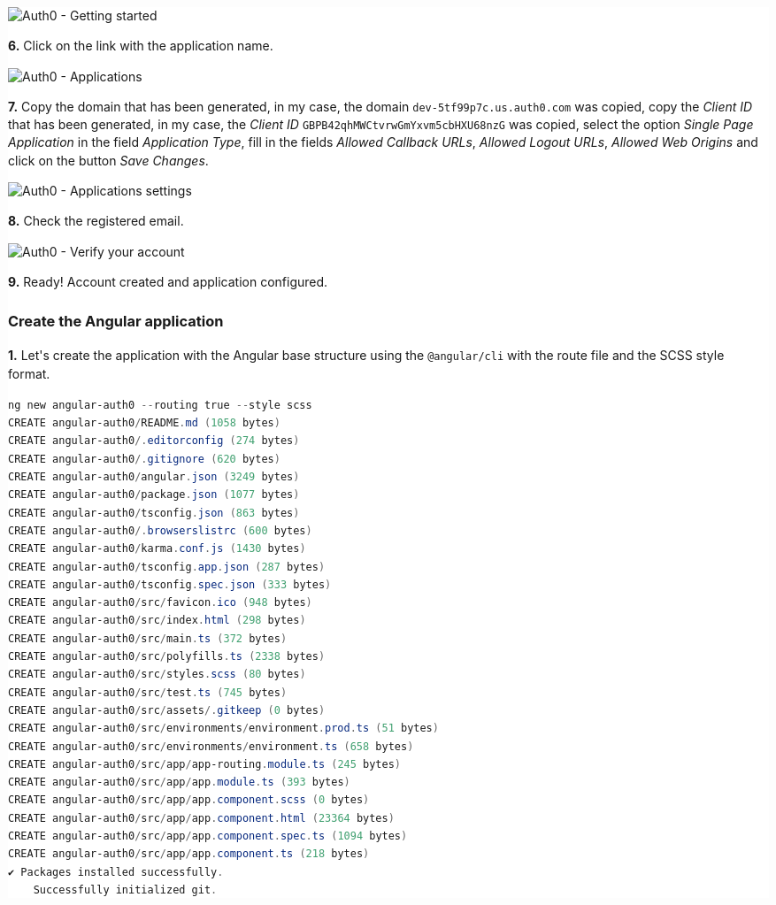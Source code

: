 ![Auth0 - Getting started](https://res.cloudinary.com/rodrigokamada/image/upload/v1636998429/Blog/angular-auth0/auth0-step5.png)

**6.** Click on the link with the application name.

![Auth0 - Applications](https://res.cloudinary.com/rodrigokamada/image/upload/v1636998431/Blog/angular-auth0/auth0-step6.png)

**7.** Copy the domain that has been generated, in my case, the domain `dev-5tf99p7c.us.auth0.com` was copied, copy the *Client ID* that has been generated, in my case, the *Client ID* `GBPB42qhMWCtvrwGmYxvm5cbHXU68nzG` was copied, select the option *Single Page Application* in the field *Application Type*, fill in the fields *Allowed Callback URLs*, *Allowed Logout URLs*, *Allowed Web Origins* and click on the button *Save Changes*.

![Auth0 - Applications settings](https://res.cloudinary.com/rodrigokamada/image/upload/v1636998434/Blog/angular-auth0/auth0-step7.png)

**8.** Check the registered email.

![Auth0 - Verify your account](https://res.cloudinary.com/rodrigokamada/image/upload/v1636998436/Blog/angular-auth0/auth0-step8.png)

**9.** Ready! Account created and application configured.



### Create the Angular application


**1.** Let's create the application with the Angular base structure using the `@angular/cli` with the route file and the SCSS style format.

```powershell
ng new angular-auth0 --routing true --style scss
CREATE angular-auth0/README.md (1058 bytes)
CREATE angular-auth0/.editorconfig (274 bytes)
CREATE angular-auth0/.gitignore (620 bytes)
CREATE angular-auth0/angular.json (3249 bytes)
CREATE angular-auth0/package.json (1077 bytes)
CREATE angular-auth0/tsconfig.json (863 bytes)
CREATE angular-auth0/.browserslistrc (600 bytes)
CREATE angular-auth0/karma.conf.js (1430 bytes)
CREATE angular-auth0/tsconfig.app.json (287 bytes)
CREATE angular-auth0/tsconfig.spec.json (333 bytes)
CREATE angular-auth0/src/favicon.ico (948 bytes)
CREATE angular-auth0/src/index.html (298 bytes)
CREATE angular-auth0/src/main.ts (372 bytes)
CREATE angular-auth0/src/polyfills.ts (2338 bytes)
CREATE angular-auth0/src/styles.scss (80 bytes)
CREATE angular-auth0/src/test.ts (745 bytes)
CREATE angular-auth0/src/assets/.gitkeep (0 bytes)
CREATE angular-auth0/src/environments/environment.prod.ts (51 bytes)
CREATE angular-auth0/src/environments/environment.ts (658 bytes)
CREATE angular-auth0/src/app/app-routing.module.ts (245 bytes)
CREATE angular-auth0/src/app/app.module.ts (393 bytes)
CREATE angular-auth0/src/app/app.component.scss (0 bytes)
CREATE angular-auth0/src/app/app.component.html (23364 bytes)
CREATE angular-auth0/src/app/app.component.spec.ts (1094 bytes)
CREATE angular-auth0/src/app/app.component.ts (218 bytes)
✔ Packages installed successfully.
    Successfully initialized git.
```
